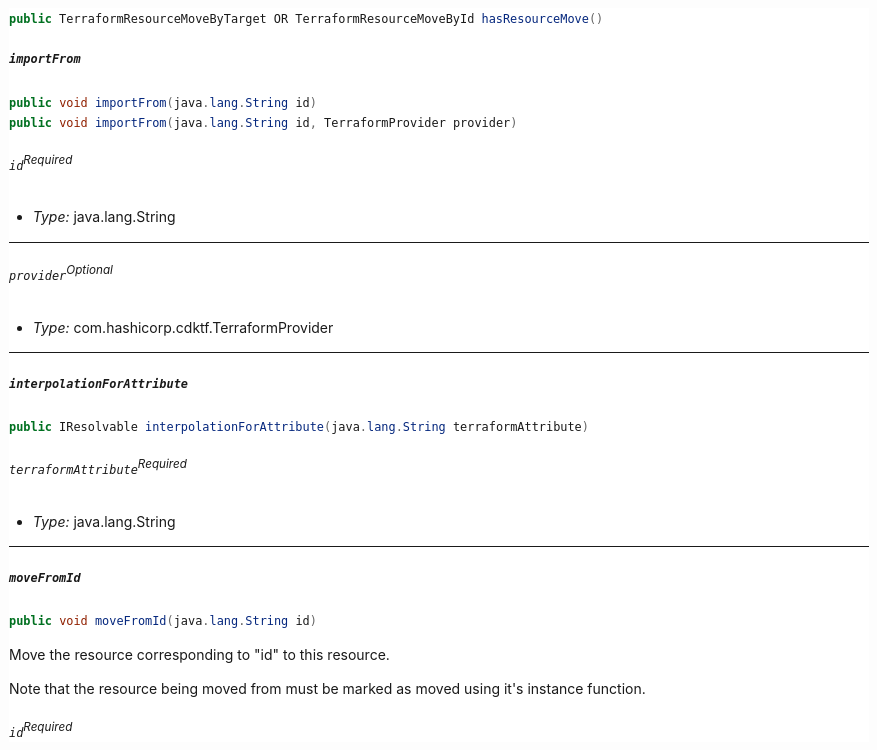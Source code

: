 ```java
public TerraformResourceMoveByTarget OR TerraformResourceMoveById hasResourceMove()
```

##### `importFrom` <a name="importFrom" id="@cdktf/provider-opentelekomcloud.fgsTriggerV2.FgsTriggerV2.importFrom"></a>

```java
public void importFrom(java.lang.String id)
public void importFrom(java.lang.String id, TerraformProvider provider)
```

###### `id`<sup>Required</sup> <a name="id" id="@cdktf/provider-opentelekomcloud.fgsTriggerV2.FgsTriggerV2.importFrom.parameter.id"></a>

- *Type:* java.lang.String

---

###### `provider`<sup>Optional</sup> <a name="provider" id="@cdktf/provider-opentelekomcloud.fgsTriggerV2.FgsTriggerV2.importFrom.parameter.provider"></a>

- *Type:* com.hashicorp.cdktf.TerraformProvider

---

##### `interpolationForAttribute` <a name="interpolationForAttribute" id="@cdktf/provider-opentelekomcloud.fgsTriggerV2.FgsTriggerV2.interpolationForAttribute"></a>

```java
public IResolvable interpolationForAttribute(java.lang.String terraformAttribute)
```

###### `terraformAttribute`<sup>Required</sup> <a name="terraformAttribute" id="@cdktf/provider-opentelekomcloud.fgsTriggerV2.FgsTriggerV2.interpolationForAttribute.parameter.terraformAttribute"></a>

- *Type:* java.lang.String

---

##### `moveFromId` <a name="moveFromId" id="@cdktf/provider-opentelekomcloud.fgsTriggerV2.FgsTriggerV2.moveFromId"></a>

```java
public void moveFromId(java.lang.String id)
```

Move the resource corresponding to "id" to this resource.

Note that the resource being moved from must be marked as moved using it's instance function.

###### `id`<sup>Required</sup> <a name="id" id="@cdktf/provider-opentelekomcloud.fgsTriggerV2.FgsTriggerV2.moveFromId.parameter.id"></a>
